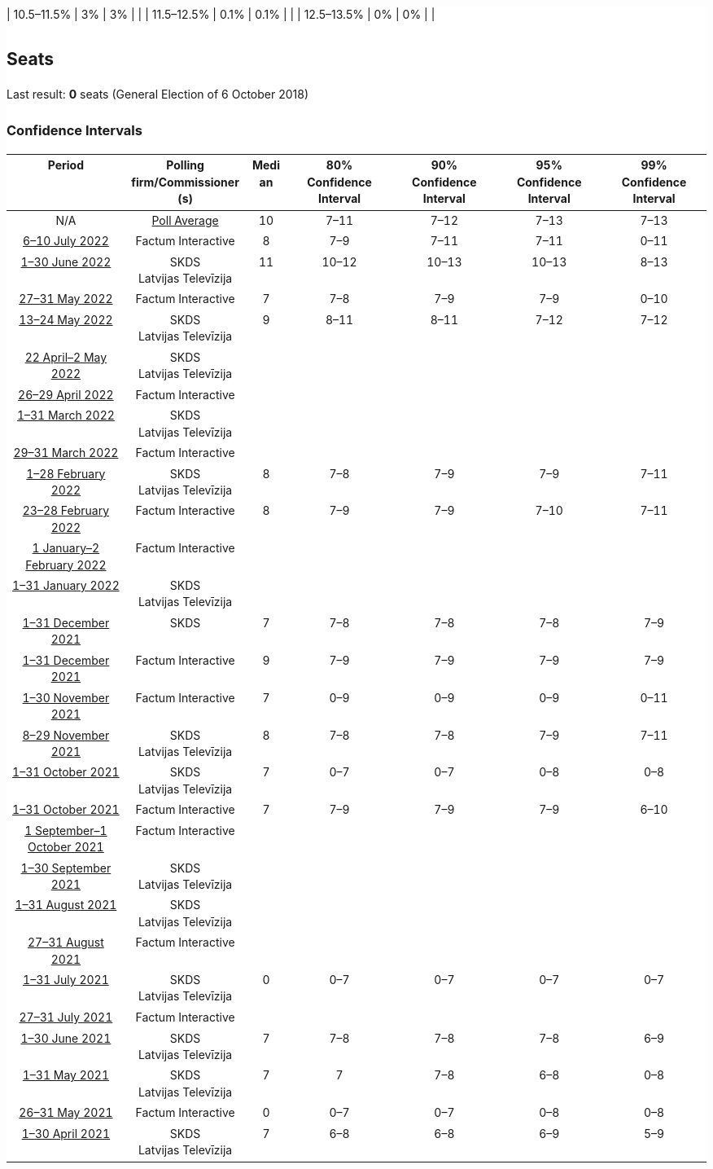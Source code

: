 | 10.5–11.5% | 3% | 3% |  |
| 11.5–12.5% | 0.1% | 0.1% |  |
| 12.5–13.5% | 0% | 0% |  |


## Seats

Last result: **0** seats (General Election of 6 October 2018)

### Confidence Intervals

| Period     | Polling firm/Commissioner(s) | Median | 80% Confidence Interval | 90% Confidence Interval | 95% Confidence Interval | 99% Confidence Interval |
|:----------:|:----------------:|:------:|:-----------------------:|:-----------------------:|:-----------------------:|:-----------------------:|
| N/A | [Poll Average](average.html) | 10 | 7–11 | 7–12 | 7–13 | 7–13 |
| [6–10 July 2022](2022-07-10-FactumInteractive.html) | Factum Interactive | 8 | 7–9 | 7–11 | 7–11 | 0–11 |
| [1–30 June 2022](2022-06-30-SKDS.html) | SKDS <br> Latvijas Televīzija | 11 | 10–12 | 10–13 | 10–13 | 8–13 |
| [27–31 May 2022](2022-05-31-FactumInteractive.html) | Factum Interactive | 7 | 7–8 | 7–9 | 7–9 | 0–10 |
| [13–24 May 2022](2022-05-24-SKDS.html) | SKDS <br> Latvijas Televīzija | 9 | 8–11 | 8–11 | 7–12 | 7–12 |
| [22 April–2 May 2022](2022-05-02-SKDS.html) | SKDS <br> Latvijas Televīzija |  |  |  |  |  |
| [26–29 April 2022](2022-04-29-FactumInteractive.html) | Factum Interactive |  |  |  |  |  |
| [1–31 March 2022](2022-03-31-SKDS.html) | SKDS <br> Latvijas Televīzija |  |  |  |  |  |
| [29–31 March 2022](2022-03-31-FactumInteractive.html) | Factum Interactive |  |  |  |  |  |
| [1–28 February 2022](2022-02-28-SKDS.html) | SKDS <br> Latvijas Televīzija | 8 | 7–8 | 7–9 | 7–9 | 7–11 |
| [23–28 February 2022](2022-02-28-FactumInteractive.html) | Factum Interactive | 8 | 7–9 | 7–9 | 7–10 | 7–11 |
| [1 January–2 February 2022](2022-02-02-FactumInteractive.html) | Factum Interactive |  |  |  |  |  |
| [1–31 January 2022](2022-01-31-SKDS.html) | SKDS <br> Latvijas Televīzija |  |  |  |  |  |
| [1–31 December 2021](2021-12-31-SKDS.html) | SKDS | 7 | 7–8 | 7–8 | 7–8 | 7–9 |
| [1–31 December 2021](2021-12-31-FactumInteractive.html) | Factum Interactive | 9 | 7–9 | 7–9 | 7–9 | 7–9 |
| [1–30 November 2021](2021-11-30-FactumInteractive.html) | Factum Interactive | 7 | 0–9 | 0–9 | 0–9 | 0–11 |
| [8–29 November 2021](2021-11-29-SKDS.html) | SKDS <br> Latvijas Televīzija | 8 | 7–8 | 7–8 | 7–9 | 7–11 |
| [1–31 October 2021](2021-10-31-SKDS.html) | SKDS <br> Latvijas Televīzija | 7 | 0–7 | 0–7 | 0–8 | 0–8 |
| [1–31 October 2021](2021-10-31-FactumInteractive.html) | Factum Interactive | 7 | 7–9 | 7–9 | 7–9 | 6–10 |
| [1 September–1 October 2021](2021-10-01-FactumInteractive.html) | Factum Interactive |  |  |  |  |  |
| [1–30 September 2021](2021-09-30-SKDS.html) | SKDS <br> Latvijas Televīzija |  |  |  |  |  |
| [1–31 August 2021](2021-08-31-SKDS.html) | SKDS <br> Latvijas Televīzija |  |  |  |  |  |
| [27–31 August 2021](2021-08-31-FactumInteractive.html) | Factum Interactive |  |  |  |  |  |
| [1–31 July 2021](2021-07-31-SKDS.html) | SKDS <br> Latvijas Televīzija | 0 | 0–7 | 0–7 | 0–7 | 0–7 |
| [27–31 July 2021](2021-07-31-FactumInteractive.html) | Factum Interactive |  |  |  |  |  |
| [1–30 June 2021](2021-06-30-SKDS.html) | SKDS <br> Latvijas Televīzija | 7 | 7–8 | 7–8 | 7–8 | 6–9 |
| [1–31 May 2021](2021-05-31-SKDS.html) | SKDS <br> Latvijas Televīzija | 7 | 7 | 7–8 | 6–8 | 0–8 |
| [26–31 May 2021](2021-05-31-FactumInteractive.html) | Factum Interactive | 0 | 0–7 | 0–7 | 0–8 | 0–8 |
| [1–30 April 2021](2021-04-30-SKDS.html) | SKDS <br> Latvijas Televīzija | 7 | 6–8 | 6–8 | 6–9 | 5–9 |